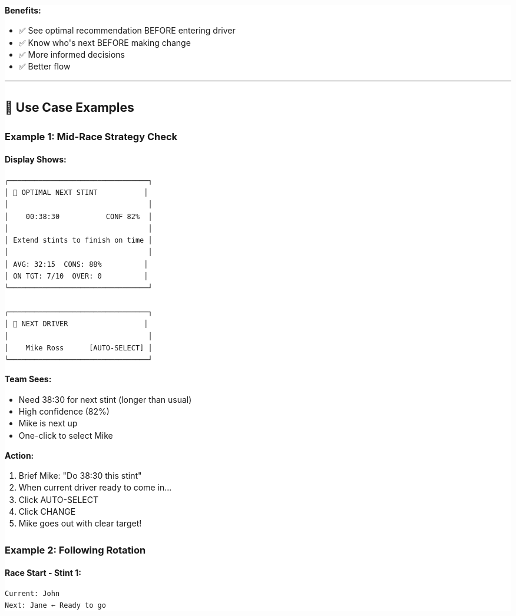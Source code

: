 **Benefits:**
- ✅ See optimal recommendation BEFORE entering driver
- ✅ Know who's next BEFORE making change
- ✅ More informed decisions
- ✅ Better flow

---

## 🎯 Use Case Examples

### Example 1: Mid-Race Strategy Check

**Display Shows:**
```
┌─────────────────────────────────┐
│ 🎯 OPTIMAL NEXT STINT           │
│                                 │
│    00:38:30           CONF 82%  │
│                                 │
│ Extend stints to finish on time │
│                                 │
│ AVG: 32:15  CONS: 88%          │
│ ON TGT: 7/10  OVER: 0          │
└─────────────────────────────────┘

┌─────────────────────────────────┐
│ 👤 NEXT DRIVER                  │
│                                 │
│    Mike Ross      [AUTO-SELECT] │
└─────────────────────────────────┘
```

**Team Sees:**
- Need 38:30 for next stint (longer than usual)
- High confidence (82%)
- Mike is next up
- One-click to select Mike

**Action:**
1. Brief Mike: "Do 38:30 this stint"
2. When current driver ready to come in...
3. Click AUTO-SELECT
4. Click CHANGE
5. Mike goes out with clear target!

### Example 2: Following Rotation

**Race Start - Stint 1:**
```
Current: John
Next: Jane ← Ready to go
```
